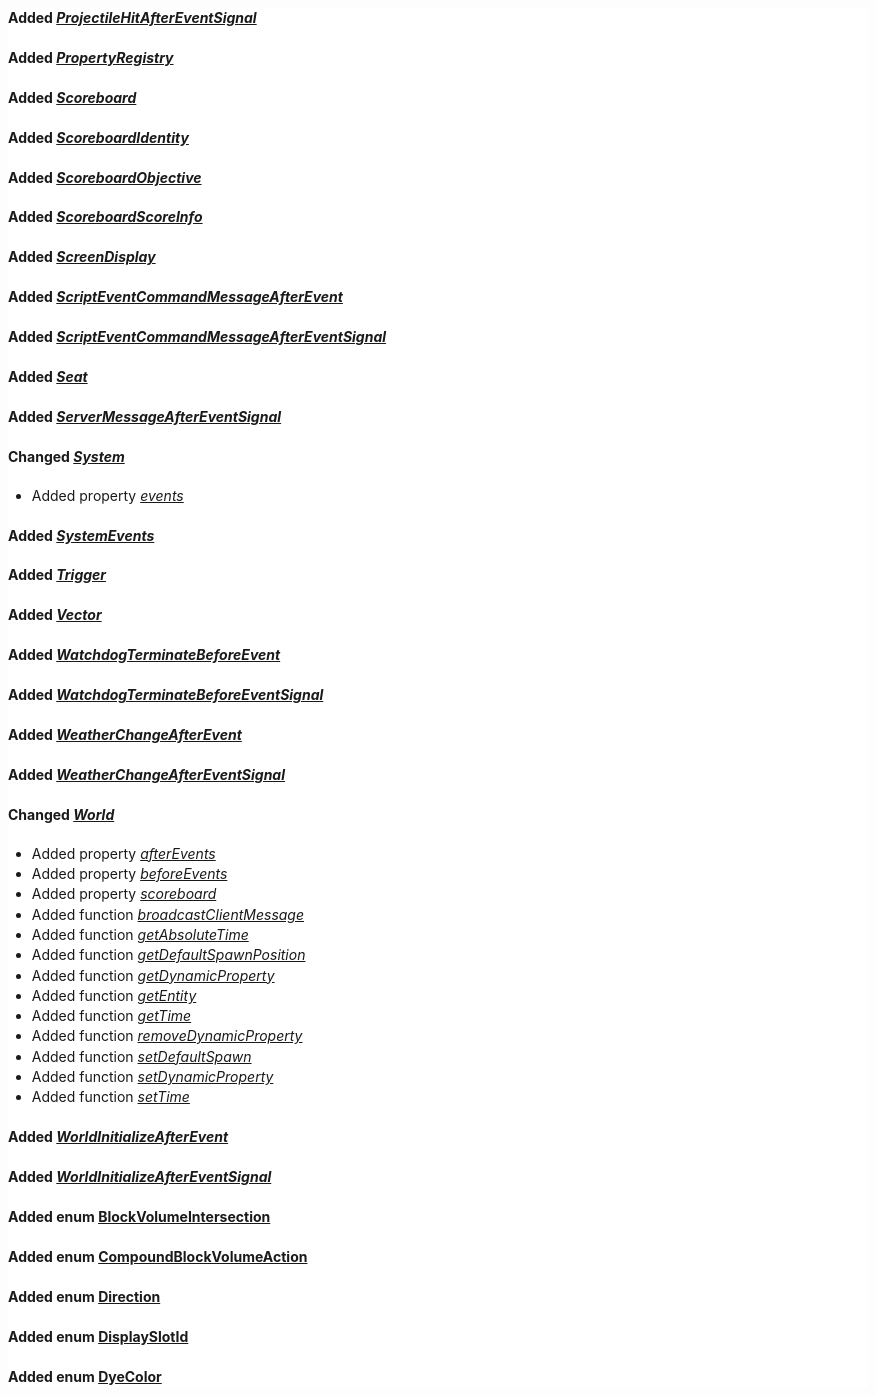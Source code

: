 #### Added *[ProjectileHitAfterEventSignal](ProjectileHitAfterEventSignal.md)*
#### Added *[PropertyRegistry](PropertyRegistry.md)*
#### Added *[Scoreboard](Scoreboard.md)*
#### Added *[ScoreboardIdentity](ScoreboardIdentity.md)*
#### Added *[ScoreboardObjective](ScoreboardObjective.md)*
#### Added *[ScoreboardScoreInfo](ScoreboardScoreInfo.md)*
#### Added *[ScreenDisplay](ScreenDisplay.md)*
#### Added *[ScriptEventCommandMessageAfterEvent](ScriptEventCommandMessageAfterEvent.md)*
#### Added *[ScriptEventCommandMessageAfterEventSignal](ScriptEventCommandMessageAfterEventSignal.md)*
#### Added *[Seat](Seat.md)*
#### Added *[ServerMessageAfterEventSignal](ServerMessageAfterEventSignal.md)*
#### Changed *[System](System.md)*
- Added property *[events](System.md#events)*
#### Added *[SystemEvents](SystemEvents.md)*
#### Added *[Trigger](Trigger.md)*
#### Added *[Vector](Vector.md)*
#### Added *[WatchdogTerminateBeforeEvent](WatchdogTerminateBeforeEvent.md)*
#### Added *[WatchdogTerminateBeforeEventSignal](WatchdogTerminateBeforeEventSignal.md)*
#### Added *[WeatherChangeAfterEvent](WeatherChangeAfterEvent.md)*
#### Added *[WeatherChangeAfterEventSignal](WeatherChangeAfterEventSignal.md)*
#### Changed *[World](World.md)*
- Added property *[afterEvents](World.md#afterevents)*
- Added property *[beforeEvents](World.md#beforeevents)*
- Added property *[scoreboard](World.md#scoreboard)*
- Added function *[broadcastClientMessage](World.md#broadcastclientmessage)*
- Added function *[getAbsoluteTime](World.md#getabsolutetime)*
- Added function *[getDefaultSpawnPosition](World.md#getdefaultspawnposition)*
- Added function *[getDynamicProperty](World.md#getdynamicproperty)*
- Added function *[getEntity](World.md#getentity)*
- Added function *[getTime](World.md#gettime)*
- Added function *[removeDynamicProperty](World.md#removedynamicproperty)*
- Added function *[setDefaultSpawn](World.md#setdefaultspawn)*
- Added function *[setDynamicProperty](World.md#setdynamicproperty)*
- Added function *[setTime](World.md#settime)*
#### Added *[WorldInitializeAfterEvent](WorldInitializeAfterEvent.md)*
#### Added *[WorldInitializeAfterEventSignal](WorldInitializeAfterEventSignal.md)*
#### Added enum [BlockVolumeIntersection](BlockVolumeIntersection.md)
#### Added enum [CompoundBlockVolumeAction](CompoundBlockVolumeAction.md)
#### Added enum [Direction](Direction.md)
#### Added enum [DisplaySlotId](DisplaySlotId.md)
#### Added enum [DyeColor](DyeColor.md)